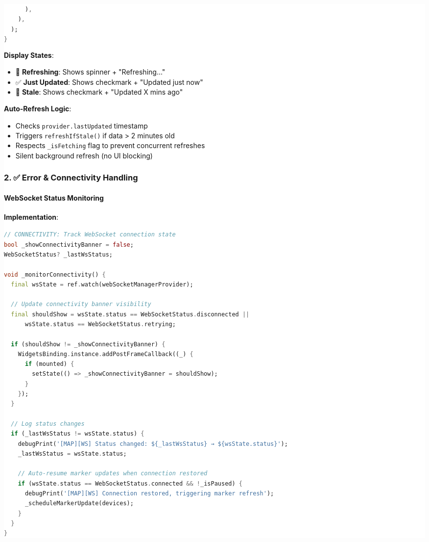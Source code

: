 ```dart
      ),
    ),
  );
}
```

**Display States**:
- 🔄 **Refreshing**: Shows spinner + "Refreshing..."
- ✅ **Just Updated**: Shows checkmark + "Updated just now"
- 📅 **Stale**: Shows checkmark + "Updated X mins ago"

**Auto-Refresh Logic**:
- Checks `provider.lastUpdated` timestamp
- Triggers `refreshIfStale()` if data > 2 minutes old
- Respects `_isFetching` flag to prevent concurrent refreshes
- Silent background refresh (no UI blocking)

### 2. ✅ Error & Connectivity Handling

#### WebSocket Status Monitoring

**Implementation**:
```dart
// CONNECTIVITY: Track WebSocket connection state
bool _showConnectivityBanner = false;
WebSocketStatus? _lastWsStatus;

void _monitorConnectivity() {
  final wsState = ref.watch(webSocketManagerProvider);
  
  // Update connectivity banner visibility
  final shouldShow = wsState.status == WebSocketStatus.disconnected ||
      wsState.status == WebSocketStatus.retrying;
  
  if (shouldShow != _showConnectivityBanner) {
    WidgetsBinding.instance.addPostFrameCallback((_) {
      if (mounted) {
        setState(() => _showConnectivityBanner = shouldShow);
      }
    });
  }

  // Log status changes
  if (_lastWsStatus != wsState.status) {
    debugPrint('[MAP][WS] Status changed: ${_lastWsStatus} → ${wsState.status}');
    _lastWsStatus = wsState.status;

    // Auto-resume marker updates when connection restored
    if (wsState.status == WebSocketStatus.connected && !_isPaused) {
      debugPrint('[MAP][WS] Connection restored, triggering marker refresh');
      _scheduleMarkerUpdate(devices);
    }
  }
}
```
